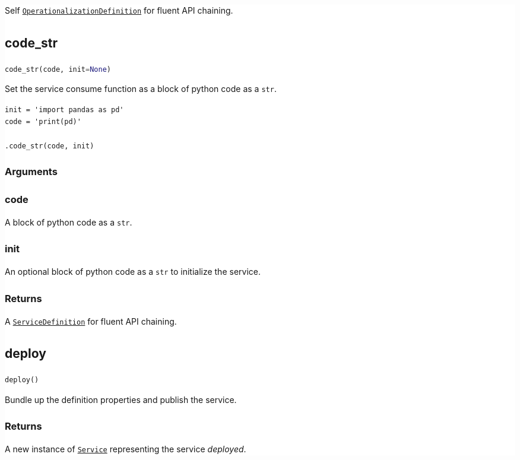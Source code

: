 Self [`OperationalizationDefinition`](operationalization-definition.md) for fluent API chaining.



## <a name="codestr"></a>code_str

```python
code_str(code, init=None)
```




Set the service consume function as a block of python code as a `str`.



```
init = 'import pandas as pd'
code = 'print(pd)'

.code_str(code, init)
```



### <a name="arguments"></a>Arguments


### <a name="code"></a>code

A block of python code as a `str`.


### <a name="init"></a>init

An optional block of python code as a `str` to initialize the service.


### <a name="returns"></a>Returns

A [`ServiceDefinition`](service-definition.md) for fluent API chaining.



## <a name="deploy"></a>deploy

```python
deploy()
```




Bundle up the definition properties and publish the service.


### <a name="returns"></a>Returns

A new instance of [`Service`](service.md) representing the service *deployed*.


